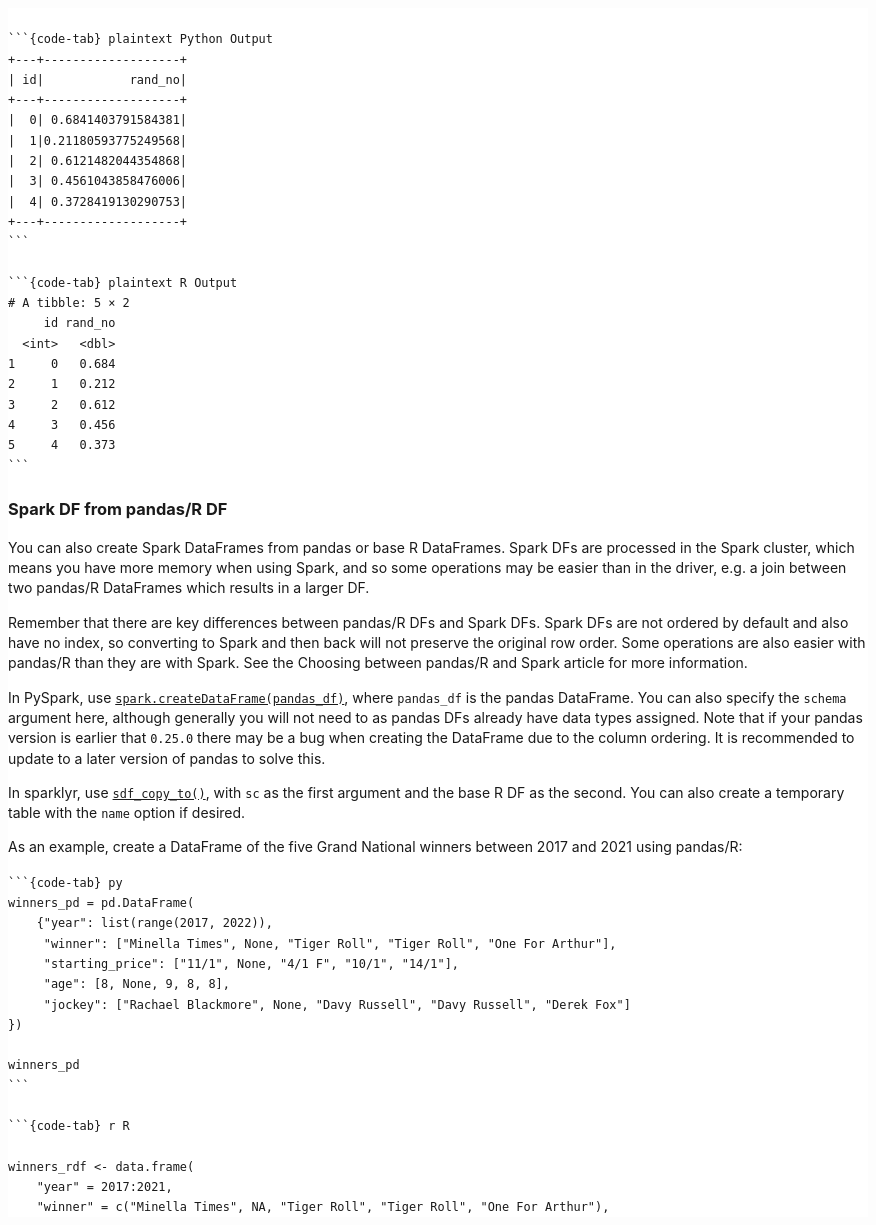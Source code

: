 ````{tabs}

```{code-tab} plaintext Python Output
+---+-------------------+
| id|            rand_no|
+---+-------------------+
|  0| 0.6841403791584381|
|  1|0.21180593775249568|
|  2| 0.6121482044354868|
|  3| 0.4561043858476006|
|  4| 0.3728419130290753|
+---+-------------------+
```

```{code-tab} plaintext R Output
# A tibble: 5 × 2
     id rand_no
  <int>   <dbl>
1     0   0.684
2     1   0.212
3     2   0.612
4     3   0.456
5     4   0.373
```
````
### Spark DF from pandas/R DF

You can also create Spark DataFrames from pandas or base R DataFrames. Spark DFs are processed in the Spark cluster, which means you have more memory when using Spark, and so some operations may be easier than in the driver, e.g. a join between two pandas/R DataFrames which results in a larger DF.

Remember that there are key differences between pandas/R DFs and Spark DFs. Spark DFs are not ordered by default and also have no index, so converting to Spark and then back will not preserve the original row order. Some operations are also easier with pandas/R than they are with Spark. See the Choosing between pandas/R and Spark article for more information.

In PySpark, use [`spark.createDataFrame(pandas_df)`](https://spark.apache.org/docs/latest/api/python/reference/api/pyspark.sql.SparkSession.createDataFrame.html), where `pandas_df` is the pandas DataFrame. You can also specify the `schema` argument here, although generally you will not need to as pandas DFs already have data types assigned. Note that if your pandas version is earlier that `0.25.0` there may be a bug when creating the DataFrame due to the column ordering. It is recommended to update to a later version of pandas to solve this.

In sparklyr, use [`sdf_copy_to()`](https://spark.rstudio.com/packages/sparklyr/latest/reference/sdf_copy_to.html), with `sc` as the first argument and the base R DF as the second. You can also create a temporary table with the `name` option if desired.

As an example, create a DataFrame of the five Grand National winners between 2017 and 2021 using pandas/R:
````{tabs}
```{code-tab} py
winners_pd = pd.DataFrame(
    {"year": list(range(2017, 2022)),
     "winner": ["Minella Times", None, "Tiger Roll", "Tiger Roll", "One For Arthur"],
     "starting_price": ["11/1", None, "4/1 F", "10/1", "14/1"],
     "age": [8, None, 9, 8, 8],
     "jockey": ["Rachael Blackmore", None, "Davy Russell", "Davy Russell", "Derek Fox"]
})

winners_pd
```

```{code-tab} r R

winners_rdf <- data.frame(
    "year" = 2017:2021,
    "winner" = c("Minella Times", NA, "Tiger Roll", "Tiger Roll", "One For Arthur"),
````